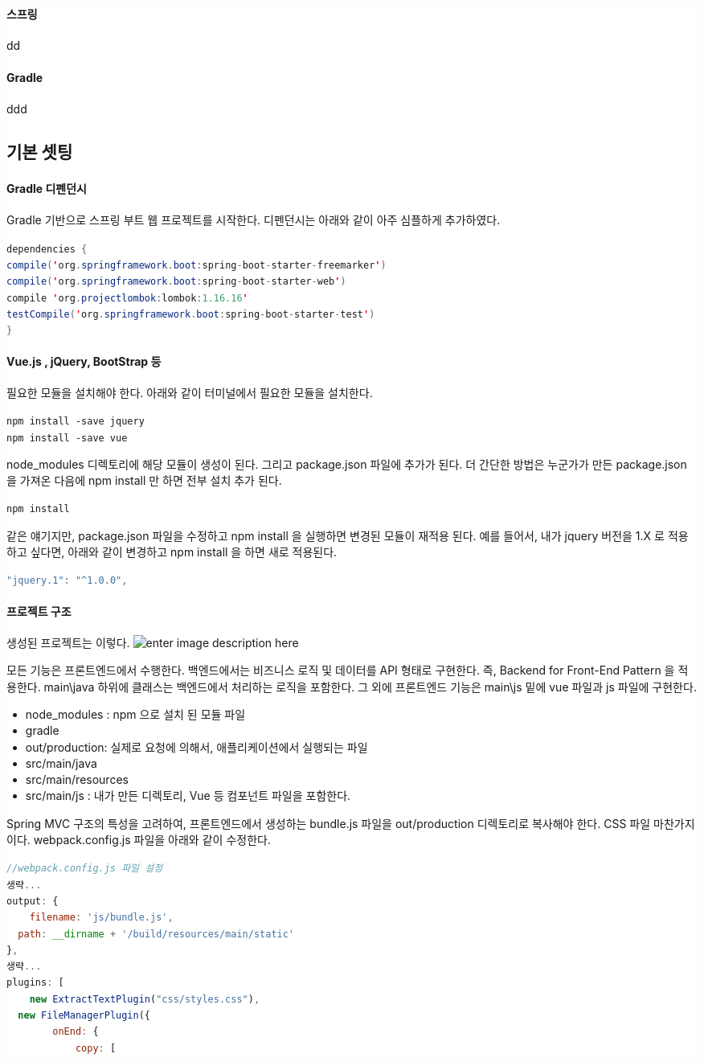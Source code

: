 #### 스프링
dd

#### Gradle
ddd


## 기본 셋팅

#### Gradle 디펜던시
Gradle 기반으로 스프링 부트 웹 프로젝트를 시작한다. 디펜던시는 아래와 같이 아주 심플하게 추가하였다.
```java
dependencies {  
compile('org.springframework.boot:spring-boot-starter-freemarker')  
compile('org.springframework.boot:spring-boot-starter-web')  
compile 'org.projectlombok:lombok:1.16.16'  
testCompile('org.springframework.boot:spring-boot-starter-test')  
}
```

#### Vue.js , jQuery, BootStrap 등
필요한 모듈을 설치해야 한다. 아래와 같이 터미널에서 필요한 모듈을 설치한다. 
```
npm install -save jquery
npm install -save vue
```
node_modules 디렉토리에 해당 모듈이 생성이 된다. 그리고 package.json 파일에 추가가 된다. 
더 간단한 방법은 누군가가 만든 package.json 을 가져온 다음에 npm install 만 하면 전부 설치 추가 된다. 
```
npm install
```
같은 얘기지만, package.json 파일을 수정하고 npm install 을 실행하면 변경된 모듈이 재적용 된다. 예를 들어서, 내가 jquery 버전을 1.X 로 적용하고 싶다면, 아래와 같이 변경하고 npm install 을 하면 새로 적용된다. 
```javascript
"jquery.1": "^1.0.0",
```

#### 프로젝트 구조
생성된 프로젝트는 이렇다. 
![enter image description here](https://t1.daumcdn.net/thumb/R1280x0/?fname=http://t1.daumcdn.net/brunch/service/user/2MrI/image/ixEgkAkJX_p82BgdOtjpFfM_HeQ.PNG)

모든 기능은 프론트엔드에서 수행한다. 백엔드에서는 비즈니스 로직 및 데이터를 API 형태로 구현한다. 즉, Backend for Front-End Pattern 을 적용한다. main\java 하위에 클래스는 백엔드에서 처리하는 로직을 포함한다. 그 외에 프론트엔드 기능은  main\js 밑에 vue 파일과 js 파일에 구현한다. 

- node_modules : npm 으로 설치 된 모듈 파일
- gradle
- out/production: 실제로 요청에 의해서, 애플리케이션에서 실행되는 파일
- src/main/java
- src/main/resources
- src/main/js : 내가 만든 디렉토리, Vue 등 컴포넌트 파일을 포함한다.

Spring MVC 구조의 특성을 고려하여, 프론트엔드에서 생성하는 bundle.js 파일을 out/production 디렉토리로 복사해야 한다. CSS 파일 마찬가지 이다.  webpack.config.js 파일을 아래와 같이 수정한다. 
```javascript
//webpack.config.js 파일 설정
생략...
output: {  
    filename: 'js/bundle.js',  
  path: __dirname + '/build/resources/main/static'  
},
생략...
plugins: [  
    new ExtractTextPlugin("css/styles.css"),  
  new FileManagerPlugin({  
        onEnd: {  
            copy: [  
```